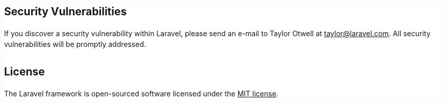 ## Security Vulnerabilities

If you discover a security vulnerability within Laravel, please send an e-mail to Taylor Otwell at taylor@laravel.com. All security vulnerabilities will be promptly addressed.

## License

The Laravel framework is open-sourced software licensed under the [MIT license](http://opensource.org/licenses/MIT).
